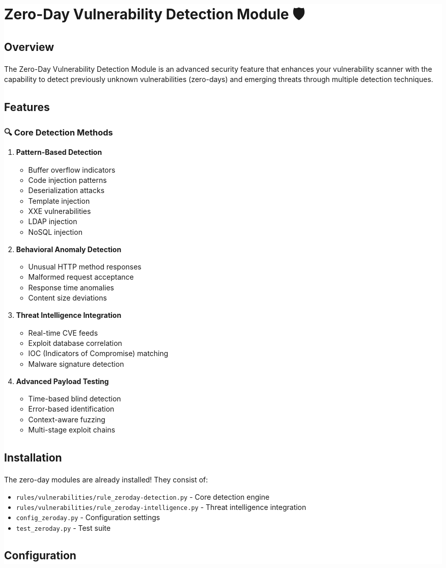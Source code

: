 # Zero-Day Vulnerability Detection Module 🛡️

## Overview

The Zero-Day Vulnerability Detection Module is an advanced security feature that enhances your vulnerability scanner with the capability to detect previously unknown vulnerabilities (zero-days) and emerging threats through multiple detection techniques.

## Features

### 🔍 **Core Detection Methods**

1. **Pattern-Based Detection**
   - Buffer overflow indicators
   - Code injection patterns
   - Deserialization attacks
   - Template injection
   - XXE vulnerabilities
   - LDAP injection
   - NoSQL injection

2. **Behavioral Anomaly Detection**
   - Unusual HTTP method responses
   - Malformed request acceptance
   - Response time anomalies
   - Content size deviations

3. **Threat Intelligence Integration**
   - Real-time CVE feeds
   - Exploit database correlation
   - IOC (Indicators of Compromise) matching
   - Malware signature detection

4. **Advanced Payload Testing**
   - Time-based blind detection
   - Error-based identification
   - Context-aware fuzzing
   - Multi-stage exploit chains

## Installation

The zero-day modules are already installed! They consist of:

- `rules/vulnerabilities/rule_zeroday-detection.py` - Core detection engine
- `rules/vulnerabilities/rule_zeroday-intelligence.py` - Threat intelligence integration
- `config_zeroday.py` - Configuration settings
- `test_zeroday.py` - Test suite

## Configuration
